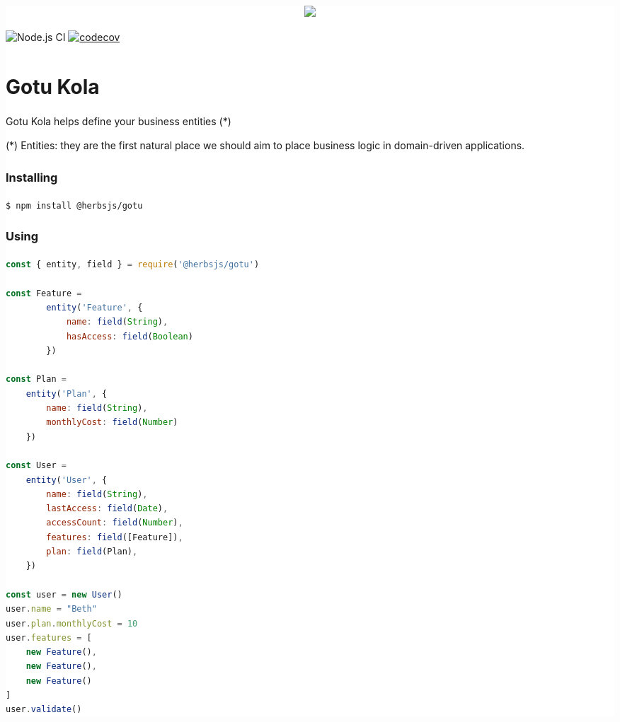 <p align="center"><img src="https://raw.githubusercontent.com/herbsjs/gotu/master/docs/logo.png" height="220"></p>

![Node.js CI](https://github.com/herbsjs/gotu/workflows/Node.js%20CI/badge.svg?branch=master) [![codecov](https://codecov.io/gh/herbsjs/gotu/branch/master/graph/badge.svg)](https://codecov.io/gh/herbsjs/gotu)

# Gotu Kola

Gotu Kola helps define your business entities (*)

(*) Entities: they are the first natural place we should aim to place business logic in domain-driven applications.

### Installing

```$ npm install @herbsjs/gotu```

### Using

```javascript
const { entity, field } = require('@herbsjs/gotu')

const Feature =
        entity('Feature', {
            name: field(String),
            hasAccess: field(Boolean)
        })

const Plan =
    entity('Plan', {
        name: field(String),
        monthlyCost: field(Number)
    })

const User =
    entity('User', {
        name: field(String),
        lastAccess: field(Date),
        accessCount: field(Number),
        features: field([Feature]),
        plan: field(Plan),
    })

const user = new User()
user.name = "Beth"
user.plan.monthlyCost = 10
user.features = [
    new Feature(),
    new Feature(),
    new Feature()
]
user.validate()
```
